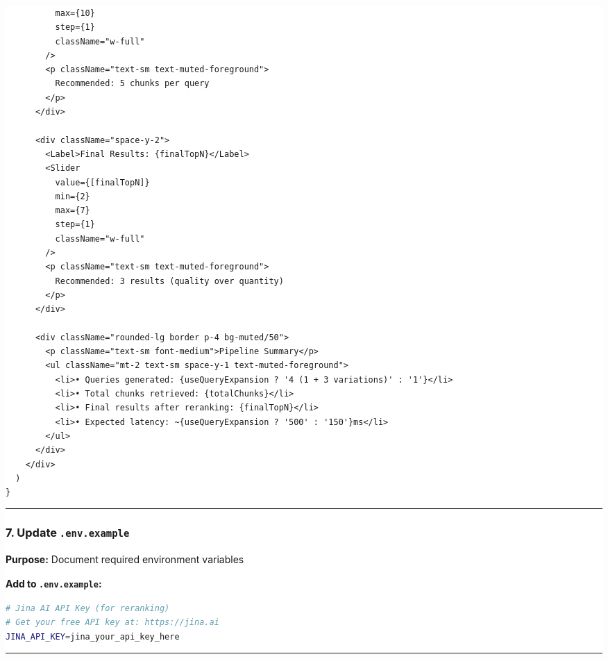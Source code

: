 ```tsx
          max={10}
          step={1}
          className="w-full"
        />
        <p className="text-sm text-muted-foreground">
          Recommended: 5 chunks per query
        </p>
      </div>

      <div className="space-y-2">
        <Label>Final Results: {finalTopN}</Label>
        <Slider
          value={[finalTopN]}
          min={2}
          max={7}
          step={1}
          className="w-full"
        />
        <p className="text-sm text-muted-foreground">
          Recommended: 3 results (quality over quantity)
        </p>
      </div>

      <div className="rounded-lg border p-4 bg-muted/50">
        <p className="text-sm font-medium">Pipeline Summary</p>
        <ul className="mt-2 text-sm space-y-1 text-muted-foreground">
          <li>• Queries generated: {useQueryExpansion ? '4 (1 + 3 variations)' : '1'}</li>
          <li>• Total chunks retrieved: {totalChunks}</li>
          <li>• Final results after reranking: {finalTopN}</li>
          <li>• Expected latency: ~{useQueryExpansion ? '500' : '150'}ms</li>
        </ul>
      </div>
    </div>
  )
}
```

---

### 7. Update `.env.example`

**Purpose:** Document required environment variables

**Add to `.env.example`:**
```bash
# Jina AI API Key (for reranking)
# Get your free API key at: https://jina.ai
JINA_API_KEY=jina_your_api_key_here
```

---
